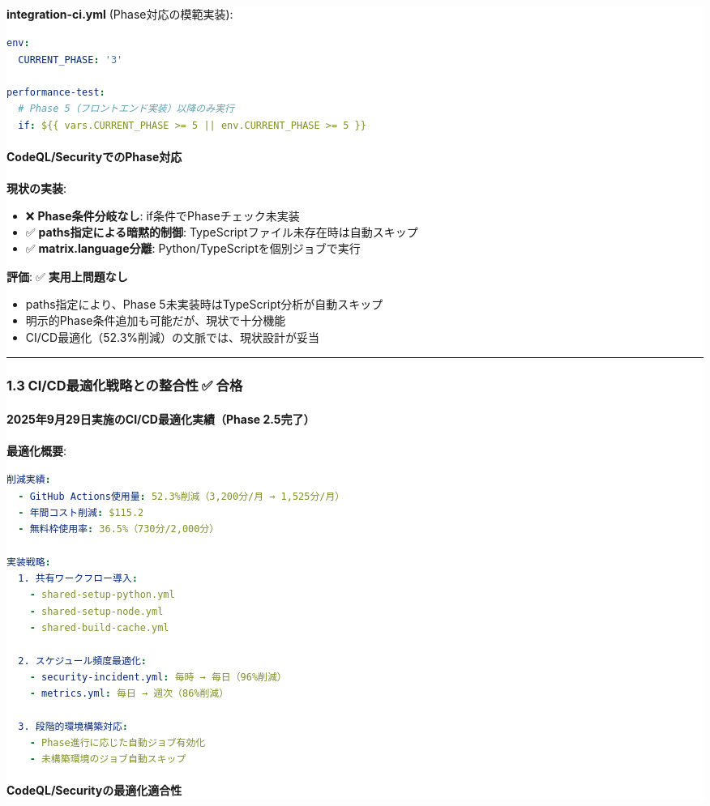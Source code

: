 **integration-ci.yml** (Phase対応の模範実装):

```yaml
env:
  CURRENT_PHASE: '3'

performance-test:
  # Phase 5（フロントエンド実装）以降のみ実行
  if: ${{ vars.CURRENT_PHASE >= 5 || env.CURRENT_PHASE >= 5 }}
```

#### CodeQL/SecurityでのPhase対応

**現状の実装**:

- ❌ **Phase条件分岐なし**: if条件でPhaseチェック未実装
- ✅ **paths指定による暗黙的制御**: TypeScriptファイル未存在時は自動スキップ
- ✅ **matrix.language分離**: Python/TypeScriptを個別ジョブで実行

**評価**: ✅ **実用上問題なし**

- paths指定により、Phase 5未実装時はTypeScript分析が自動スキップ
- 明示的Phase条件追加も可能だが、現状で十分機能
- CI/CD最適化（52.3%削減）の文脈では、現状設計が妥当

---

### 1.3 CI/CD最適化戦略との整合性 ✅ 合格

#### 2025年9月29日実施のCI/CD最適化実績（Phase 2.5完了）

**最適化概要**:

```yaml
削減実績:
  - GitHub Actions使用量: 52.3%削減（3,200分/月 → 1,525分/月）
  - 年間コスト削減: $115.2
  - 無料枠使用率: 36.5%（730分/2,000分）

実装戦略:
  1. 共有ワークフロー導入:
    - shared-setup-python.yml
    - shared-setup-node.yml
    - shared-build-cache.yml

  2. スケジュール頻度最適化:
    - security-incident.yml: 毎時 → 毎日（96%削減）
    - metrics.yml: 毎日 → 週次（86%削減）

  3. 段階的環境構築対応:
    - Phase進行に応じた自動ジョブ有効化
    - 未構築環境のジョブ自動スキップ
```

#### CodeQL/Securityの最適化適合性
